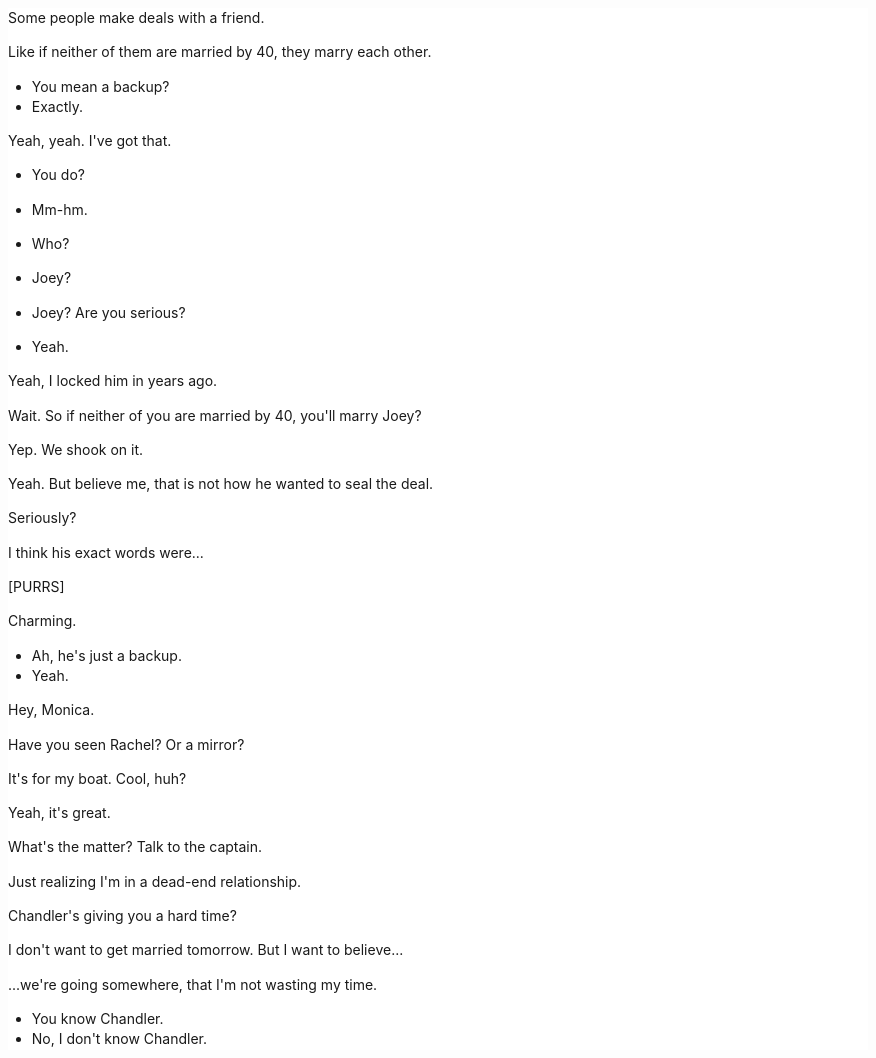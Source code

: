 Some people make deals with a friend.

Like if neither of them are married
by 40, they marry each other.

- You mean a backup?
- Exactly.

Yeah, yeah. I've got that.

- You do?
- Mm-hm.

- Who?
- Joey?

- Joey? Are you serious?
- Yeah.

Yeah, I locked him in years ago.

Wait. So if neither of you are
married by 40, you'll marry Joey?

Yep. We shook on it.

Yeah. But believe me, that is not
how he wanted to seal the deal.

Seriously?

I think his exact words were...

[PURRS]

Charming.

- Ah, he's just a backup.
- Yeah.

Hey, Monica.

Have you seen Rachel? Or a mirror?

It's for my boat. Cool, huh?

Yeah, it's great.

What's the matter? Talk to the captain.

Just realizing
I'm in a dead-end relationship.

Chandler's giving you a hard time?

I don't want to get married tomorrow.
But I want to believe...

...we're going somewhere,
that I'm not wasting my time.

- You know Chandler.
- No, I don't know Chandler.
